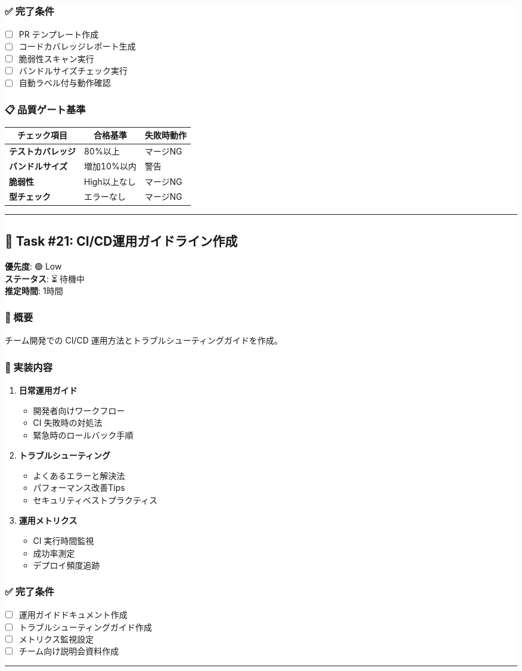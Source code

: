 ### ✅ 完了条件
- [ ] PR テンプレート作成
- [ ] コードカバレッジレポート生成
- [ ] 脆弱性スキャン実行
- [ ] バンドルサイズチェック実行
- [ ] 自動ラベル付与動作確認

### 📋 品質ゲート基準
| チェック項目 | 合格基準 | 失敗時動作 |
|-------------|----------|-----------|
| **テストカバレッジ** | 80%以上 | マージNG |
| **バンドルサイズ** | 増加10%以内 | 警告 |
| **脆弱性** | High以上なし | マージNG |
| **型チェック** | エラーなし | マージNG |

---

## 🎫 Task #21: CI/CD運用ガイドライン作成
**優先度**: 🟢 Low  
**ステータス**: ⏳ 待機中  
**推定時間**: 1時間  

### 📝 概要
チーム開発での CI/CD 運用方法とトラブルシューティングガイドを作成。

### 🎯 実装内容
1. **日常運用ガイド**
   - 開発者向けワークフロー
   - CI 失敗時の対処法
   - 緊急時のロールバック手順

2. **トラブルシューティング**
   - よくあるエラーと解決法
   - パフォーマンス改善Tips
   - セキュリティベストプラクティス

3. **運用メトリクス**
   - CI 実行時間監視
   - 成功率測定
   - デプロイ頻度追跡

### ✅ 完了条件
- [ ] 運用ガイドドキュメント作成
- [ ] トラブルシューティングガイド作成
- [ ] メトリクス監視設定
- [ ] チーム向け説明会資料作成

---
